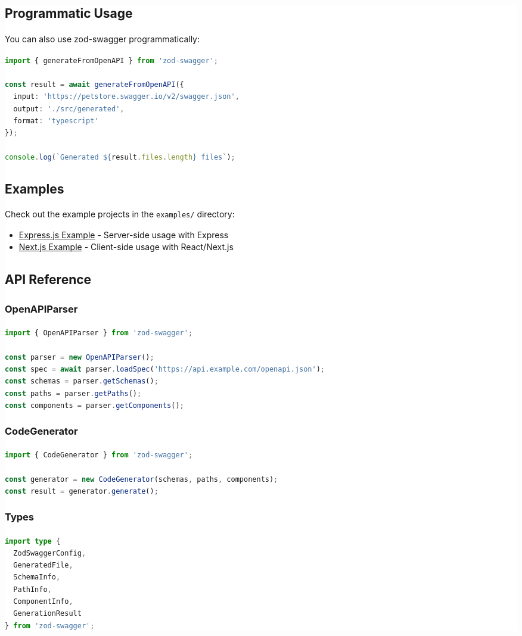 ## Programmatic Usage

You can also use zod-swagger programmatically:

```typescript
import { generateFromOpenAPI } from 'zod-swagger';

const result = await generateFromOpenAPI({
  input: 'https://petstore.swagger.io/v2/swagger.json',
  output: './src/generated',
  format: 'typescript'
});

console.log(`Generated ${result.files.length} files`);
```

## Examples

Check out the example projects in the `examples/` directory:

- [Express.js Example](../../examples/with-express/) - Server-side usage with Express
- [Next.js Example](../../examples/with-nextjs/) - Client-side usage with React/Next.js

## API Reference

### OpenAPIParser

```typescript
import { OpenAPIParser } from 'zod-swagger';

const parser = new OpenAPIParser();
const spec = await parser.loadSpec('https://api.example.com/openapi.json');
const schemas = parser.getSchemas();
const paths = parser.getPaths();
const components = parser.getComponents();
```

### CodeGenerator

```typescript
import { CodeGenerator } from 'zod-swagger';

const generator = new CodeGenerator(schemas, paths, components);
const result = generator.generate();
```

### Types

```typescript
import type {
  ZodSwaggerConfig,
  GeneratedFile,
  SchemaInfo,
  PathInfo,
  ComponentInfo,
  GenerationResult
} from 'zod-swagger';
```
